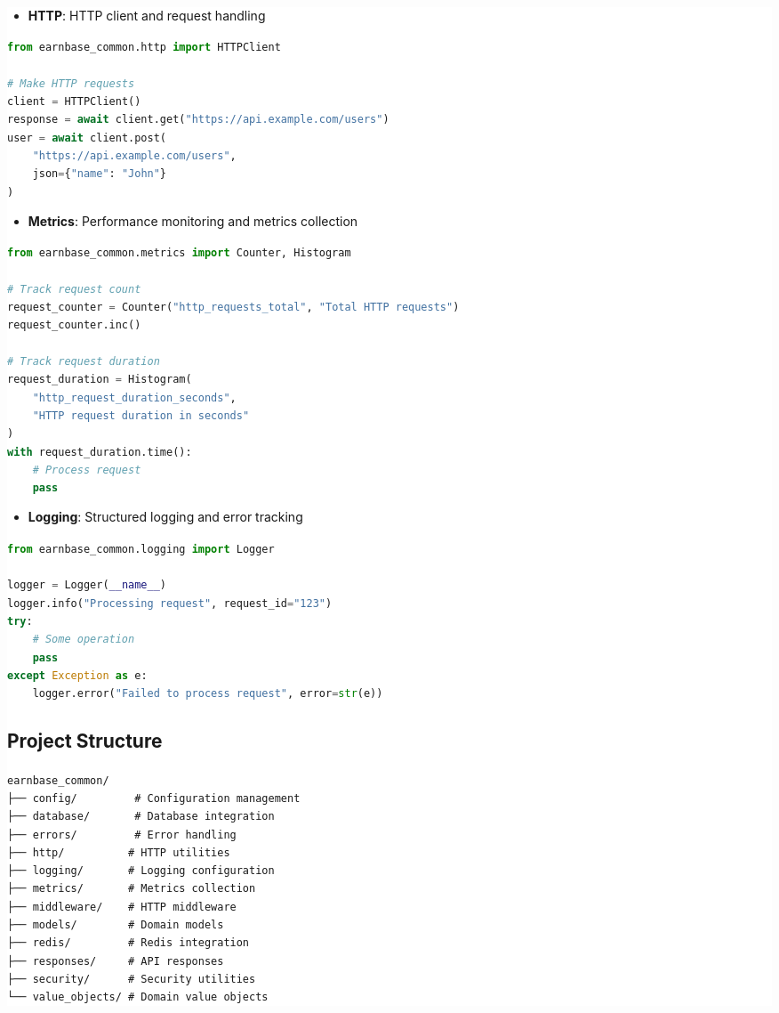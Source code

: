 - **HTTP**: HTTP client and request handling
```python
from earnbase_common.http import HTTPClient

# Make HTTP requests
client = HTTPClient()
response = await client.get("https://api.example.com/users")
user = await client.post(
    "https://api.example.com/users",
    json={"name": "John"}
)
```

- **Metrics**: Performance monitoring and metrics collection
```python
from earnbase_common.metrics import Counter, Histogram

# Track request count
request_counter = Counter("http_requests_total", "Total HTTP requests")
request_counter.inc()

# Track request duration
request_duration = Histogram(
    "http_request_duration_seconds",
    "HTTP request duration in seconds"
)
with request_duration.time():
    # Process request
    pass
```

- **Logging**: Structured logging and error tracking
```python
from earnbase_common.logging import Logger

logger = Logger(__name__)
logger.info("Processing request", request_id="123")
try:
    # Some operation
    pass
except Exception as e:
    logger.error("Failed to process request", error=str(e))
```

## Project Structure

```
earnbase_common/
├── config/         # Configuration management
├── database/       # Database integration
├── errors/         # Error handling
├── http/          # HTTP utilities
├── logging/       # Logging configuration
├── metrics/       # Metrics collection
├── middleware/    # HTTP middleware
├── models/        # Domain models
├── redis/         # Redis integration
├── responses/     # API responses
├── security/      # Security utilities
└── value_objects/ # Domain value objects
```
